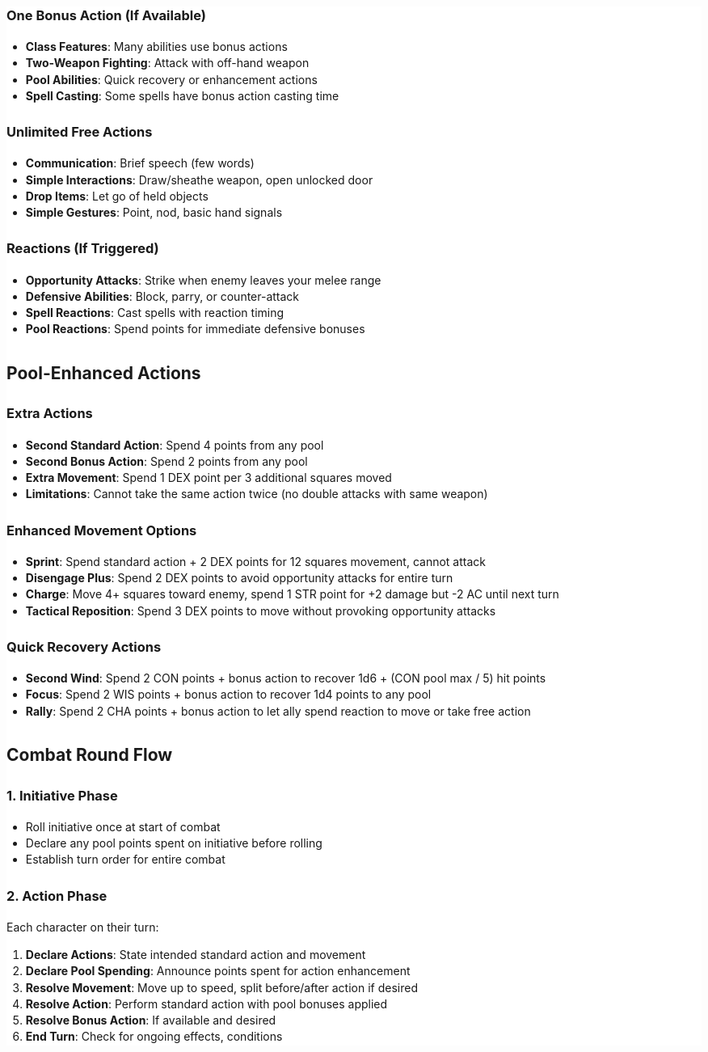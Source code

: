 ### One Bonus Action (If Available)
- **Class Features**: Many abilities use bonus actions
- **Two-Weapon Fighting**: Attack with off-hand weapon
- **Pool Abilities**: Quick recovery or enhancement actions
- **Spell Casting**: Some spells have bonus action casting time

### Unlimited Free Actions
- **Communication**: Brief speech (few words)
- **Simple Interactions**: Draw/sheathe weapon, open unlocked door
- **Drop Items**: Let go of held objects
- **Simple Gestures**: Point, nod, basic hand signals

### Reactions (If Triggered)
- **Opportunity Attacks**: Strike when enemy leaves your melee range
- **Defensive Abilities**: Block, parry, or counter-attack
- **Spell Reactions**: Cast spells with reaction timing
- **Pool Reactions**: Spend points for immediate defensive bonuses

## Pool-Enhanced Actions

### Extra Actions
- **Second Standard Action**: Spend 4 points from any pool
- **Second Bonus Action**: Spend 2 points from any pool  
- **Extra Movement**: Spend 1 DEX point per 3 additional squares moved
- **Limitations**: Cannot take the same action twice (no double attacks with same weapon)

### Enhanced Movement Options
- **Sprint**: Spend standard action + 2 DEX points for 12 squares movement, cannot attack
- **Disengage Plus**: Spend 2 DEX points to avoid opportunity attacks for entire turn
- **Charge**: Move 4+ squares toward enemy, spend 1 STR point for +2 damage but -2 AC until next turn
- **Tactical Reposition**: Spend 3 DEX points to move without provoking opportunity attacks

### Quick Recovery Actions
- **Second Wind**: Spend 2 CON points + bonus action to recover 1d6 + (CON pool max / 5) hit points
- **Focus**: Spend 2 WIS points + bonus action to recover 1d4 points to any pool
- **Rally**: Spend 2 CHA points + bonus action to let ally spend reaction to move or take free action

## Combat Round Flow

### 1. Initiative Phase
- Roll initiative once at start of combat
- Declare any pool points spent on initiative before rolling
- Establish turn order for entire combat

### 2. Action Phase
Each character on their turn:
1. **Declare Actions**: State intended standard action and movement
2. **Declare Pool Spending**: Announce points spent for action enhancement
3. **Resolve Movement**: Move up to speed, split before/after action if desired
4. **Resolve Action**: Perform standard action with pool bonuses applied
5. **Resolve Bonus Action**: If available and desired
6. **End Turn**: Check for ongoing effects, conditions
